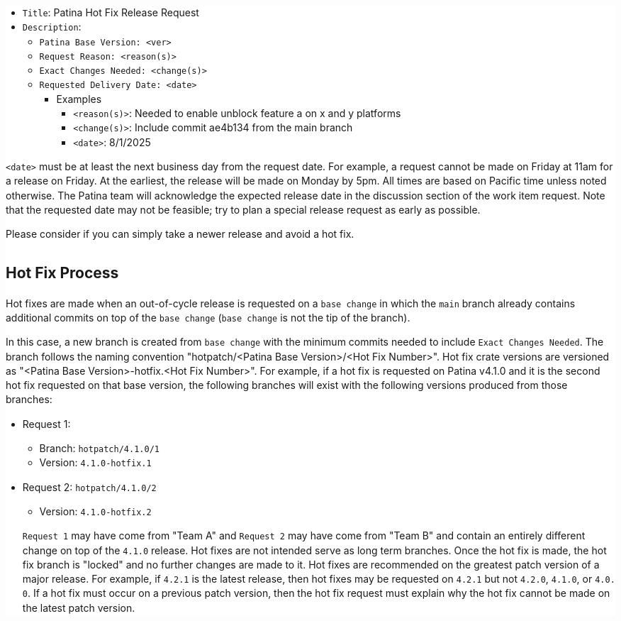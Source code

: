   - `Title`: Patina Hot Fix Release Request
  - `Description`:
    - `Patina Base Version: <ver>`
    - `Request Reason: <reason(s)>`
    - `Exact Changes Needed: <change(s)>`
    - `Requested Delivery Date: <date>`
      - Examples
        - `<reason(s)>`: Needed to enable unblock feature a on x and y platforms
        - `<change(s)>`: Include commit ae4b134 from the main branch
        - `<date>`: 8/1/2025

  `<date>` must be at least the next business day from the request date. For example, a request cannot be made on
  Friday at 11am for a release on Friday. At the earliest, the release will be made on Monday by 5pm. All times are
  based on Pacific time unless noted otherwise. The Patina team will acknowledge the expected release date in the
  discussion section of the work item request. Note that the requested date may not be feasible; try to plan a
  special release request as early as possible.

  Please consider if you can simply take a newer release and avoid a hot fix.

## Hot Fix Process

  Hot fixes are made when an out-of-cycle release is requested on a `base change` in which the `main` branch already
  contains additional commits on top of the `base change` (`base change` is not the tip of the branch).

  In this case, a new branch is created from `base change` with the minimum commits needed to include `Exact Changes
  Needed`. The branch follows the naming convention "hotpatch/\<Patina Base Version\>/\<Hot Fix Number\>". Hot fix crate
  versions are versioned as "\<Patina Base Version\>-hotfix.\<Hot Fix Number\>". For example, if a hot fix is requested
  on Patina v4.1.0 and it is the second hot fix requested on that base version, the following branches will exist with
  the following versions produced from those branches:

- Request 1:
  - Branch: `hotpatch/4.1.0/1`
  - Version: `4.1.0-hotfix.1`
- Request 2: `hotpatch/4.1.0/2`
  - Version: `4.1.0-hotfix.2`

  `Request 1` may have come from "Team A" and `Request 2` may have come from "Team B" and contain an entirely different
  change on top of the `4.1.0` release. Hot fixes are not intended serve as long term branches. Once the hot fix is
  made, the hot fix branch is "locked" and no further changes are made to it. Hot fixes are recommended on the
  greatest patch version of a major release. For example, if `4.2.1` is the latest release, then hot fixes may be
  requested on `4.2.1` but not `4.2.0`, `4.1.0`, or `4.0.0`. If a hot fix must occur on a previous patch version, then
  the hot fix request must explain why the hot fix cannot be made on the latest patch version.
